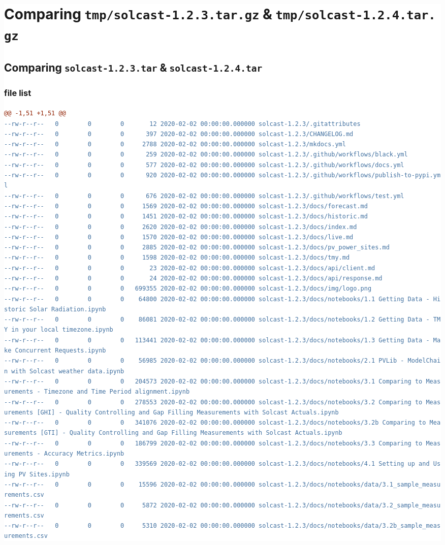 # Comparing `tmp/solcast-1.2.3.tar.gz` & `tmp/solcast-1.2.4.tar.gz`

## Comparing `solcast-1.2.3.tar` & `solcast-1.2.4.tar`

### file list

```diff
@@ -1,51 +1,51 @@
--rw-r--r--   0        0        0       12 2020-02-02 00:00:00.000000 solcast-1.2.3/.gitattributes
--rw-r--r--   0        0        0      397 2020-02-02 00:00:00.000000 solcast-1.2.3/CHANGELOG.md
--rw-r--r--   0        0        0     2788 2020-02-02 00:00:00.000000 solcast-1.2.3/mkdocs.yml
--rw-r--r--   0        0        0      259 2020-02-02 00:00:00.000000 solcast-1.2.3/.github/workflows/black.yml
--rw-r--r--   0        0        0      577 2020-02-02 00:00:00.000000 solcast-1.2.3/.github/workflows/docs.yml
--rw-r--r--   0        0        0      920 2020-02-02 00:00:00.000000 solcast-1.2.3/.github/workflows/publish-to-pypi.yml
--rw-r--r--   0        0        0      676 2020-02-02 00:00:00.000000 solcast-1.2.3/.github/workflows/test.yml
--rw-r--r--   0        0        0     1569 2020-02-02 00:00:00.000000 solcast-1.2.3/docs/forecast.md
--rw-r--r--   0        0        0     1451 2020-02-02 00:00:00.000000 solcast-1.2.3/docs/historic.md
--rw-r--r--   0        0        0     2620 2020-02-02 00:00:00.000000 solcast-1.2.3/docs/index.md
--rw-r--r--   0        0        0     1570 2020-02-02 00:00:00.000000 solcast-1.2.3/docs/live.md
--rw-r--r--   0        0        0     2885 2020-02-02 00:00:00.000000 solcast-1.2.3/docs/pv_power_sites.md
--rw-r--r--   0        0        0     1598 2020-02-02 00:00:00.000000 solcast-1.2.3/docs/tmy.md
--rw-r--r--   0        0        0       23 2020-02-02 00:00:00.000000 solcast-1.2.3/docs/api/client.md
--rw-r--r--   0        0        0       24 2020-02-02 00:00:00.000000 solcast-1.2.3/docs/api/response.md
--rw-r--r--   0        0        0   699355 2020-02-02 00:00:00.000000 solcast-1.2.3/docs/img/logo.png
--rw-r--r--   0        0        0    64800 2020-02-02 00:00:00.000000 solcast-1.2.3/docs/notebooks/1.1 Getting Data - Historic Solar Radiation.ipynb
--rw-r--r--   0        0        0    86081 2020-02-02 00:00:00.000000 solcast-1.2.3/docs/notebooks/1.2 Getting Data - TMY in your local timezone.ipynb
--rw-r--r--   0        0        0   113441 2020-02-02 00:00:00.000000 solcast-1.2.3/docs/notebooks/1.3 Getting Data - Make Concurrent Requests.ipynb
--rw-r--r--   0        0        0    56985 2020-02-02 00:00:00.000000 solcast-1.2.3/docs/notebooks/2.1 PVLib - ModelChain with Solcast weather data.ipynb
--rw-r--r--   0        0        0   204573 2020-02-02 00:00:00.000000 solcast-1.2.3/docs/notebooks/3.1 Comparing to Measurements - Timezone and Time Period alignment.ipynb
--rw-r--r--   0        0        0   278553 2020-02-02 00:00:00.000000 solcast-1.2.3/docs/notebooks/3.2 Comparing to Measurements [GHI] - Quality Controlling and Gap Filling Measurements with Solcast Actuals.ipynb
--rw-r--r--   0        0        0   341076 2020-02-02 00:00:00.000000 solcast-1.2.3/docs/notebooks/3.2b Comparing to Measurements [GTI] - Quality Controlling and Gap Filling Measurements with Solcast Actuals.ipynb
--rw-r--r--   0        0        0   186799 2020-02-02 00:00:00.000000 solcast-1.2.3/docs/notebooks/3.3 Comparing to Measurements - Accuracy Metrics.ipynb
--rw-r--r--   0        0        0   339569 2020-02-02 00:00:00.000000 solcast-1.2.3/docs/notebooks/4.1 Setting up and Using PV Sites.ipynb
--rw-r--r--   0        0        0    15596 2020-02-02 00:00:00.000000 solcast-1.2.3/docs/notebooks/data/3.1_sample_measurements.csv
--rw-r--r--   0        0        0     5872 2020-02-02 00:00:00.000000 solcast-1.2.3/docs/notebooks/data/3.2_sample_measurements.csv
--rw-r--r--   0        0        0     5310 2020-02-02 00:00:00.000000 solcast-1.2.3/docs/notebooks/data/3.2b_sample_measurements.csv
```
